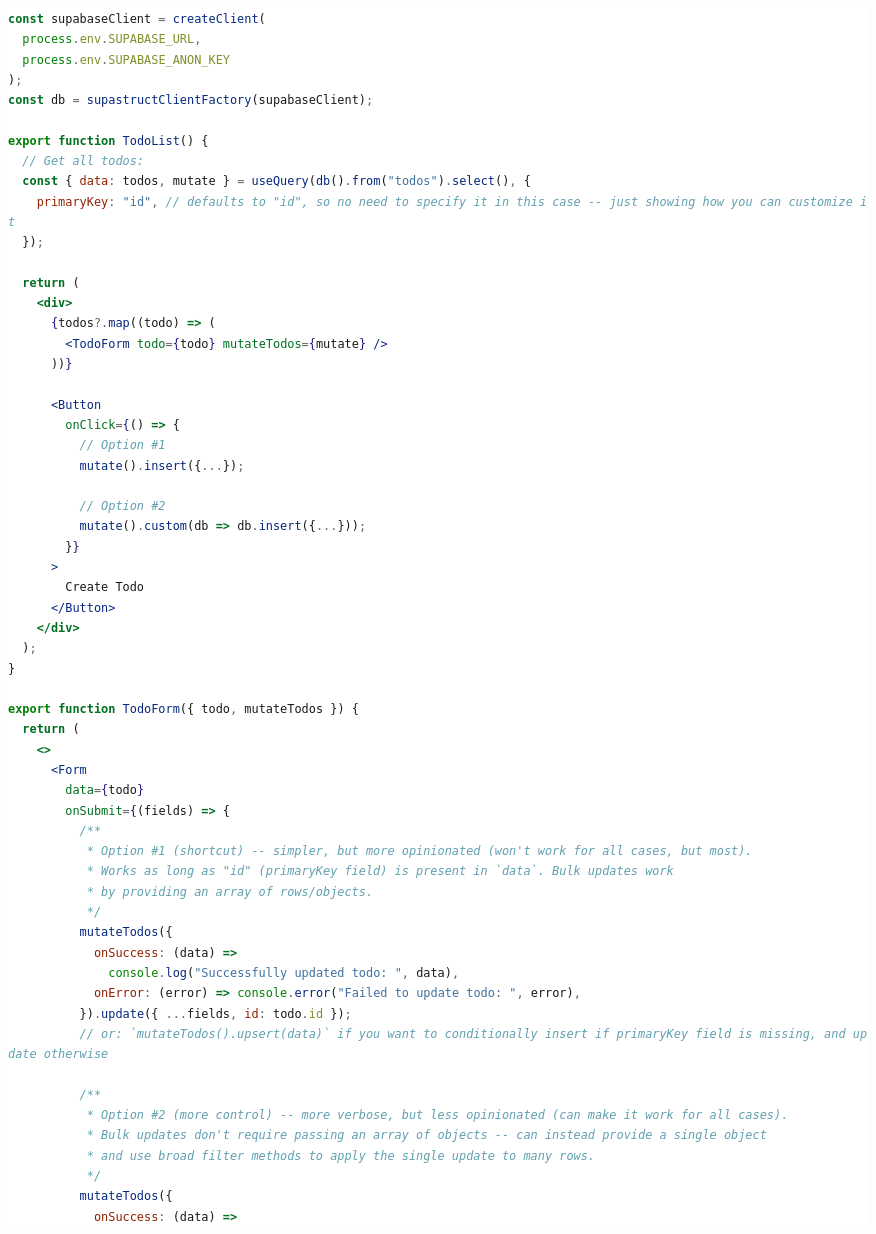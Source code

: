```jsx
const supabaseClient = createClient(
  process.env.SUPABASE_URL,
  process.env.SUPABASE_ANON_KEY
);
const db = supastructClientFactory(supabaseClient);

export function TodoList() {
  // Get all todos:
  const { data: todos, mutate } = useQuery(db().from("todos").select(), {
    primaryKey: "id", // defaults to "id", so no need to specify it in this case -- just showing how you can customize it
  });

  return (
    <div>
      {todos?.map((todo) => (
        <TodoForm todo={todo} mutateTodos={mutate} />
      ))}

      <Button
        onClick={() => {
          // Option #1
          mutate().insert({...});

          // Option #2
          mutate().custom(db => db.insert({...}));
        }}
      >
        Create Todo
      </Button>
    </div>
  );
}

export function TodoForm({ todo, mutateTodos }) {
  return (
    <>
      <Form
        data={todo}
        onSubmit={(fields) => {
          /**
           * Option #1 (shortcut) -- simpler, but more opinionated (won't work for all cases, but most).
           * Works as long as "id" (primaryKey field) is present in `data`. Bulk updates work
           * by providing an array of rows/objects.
           */
          mutateTodos({
            onSuccess: (data) =>
              console.log("Successfully updated todo: ", data),
            onError: (error) => console.error("Failed to update todo: ", error),
          }).update({ ...fields, id: todo.id });
          // or: `mutateTodos().upsert(data)` if you want to conditionally insert if primaryKey field is missing, and update otherwise

          /**
           * Option #2 (more control) -- more verbose, but less opinionated (can make it work for all cases).
           * Bulk updates don't require passing an array of objects -- can instead provide a single object
           * and use broad filter methods to apply the single update to many rows.
           */
          mutateTodos({
            onSuccess: (data) =>
```
